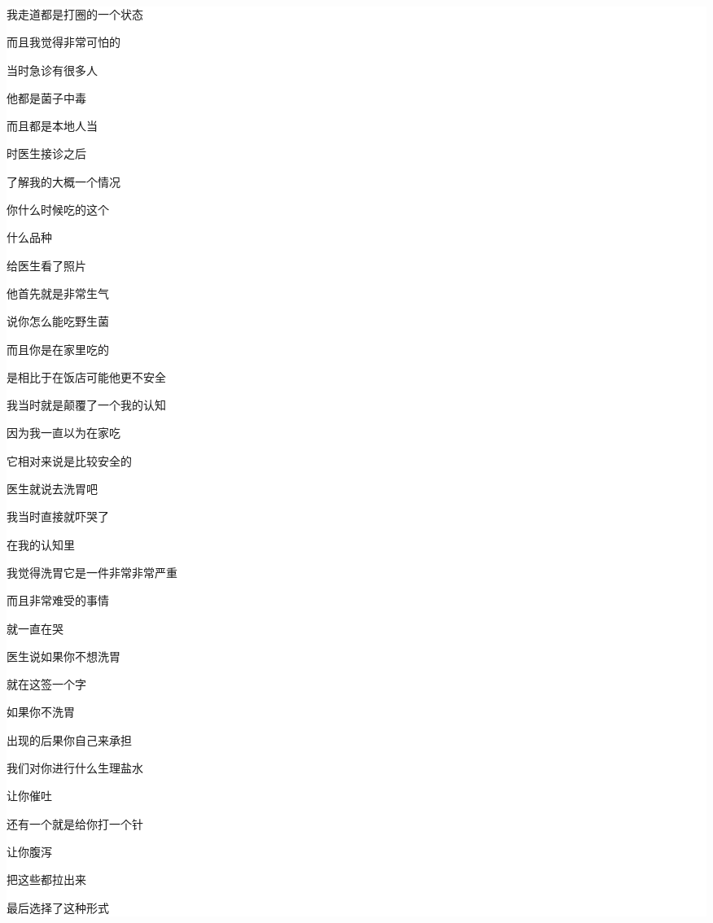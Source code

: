 我走道都是打圈的一个状态

而且我觉得非常可怕的

当时急诊有很多人

他都是菌子中毒

而且都是本地人当

时医生接诊之后

了解我的大概一个情况

你什么时候吃的这个

什么品种

给医生看了照片

他首先就是非常生气

说你怎么能吃野生菌

而且你是在家里吃的

是相比于在饭店可能他更不安全

我当时就是颠覆了一个我的认知

因为我一直以为在家吃

它相对来说是比较安全的

医生就说去洗胃吧

我当时直接就吓哭了

在我的认知里

我觉得洗胃它是一件非常非常严重

而且非常难受的事情

就一直在哭

医生说如果你不想洗胃

就在这签一个字

如果你不洗胃

出现的后果你自己来承担

我们对你进行什么生理盐水

让你催吐

还有一个就是给你打一个针

让你腹泻

把这些都拉出来

最后选择了这种形式
